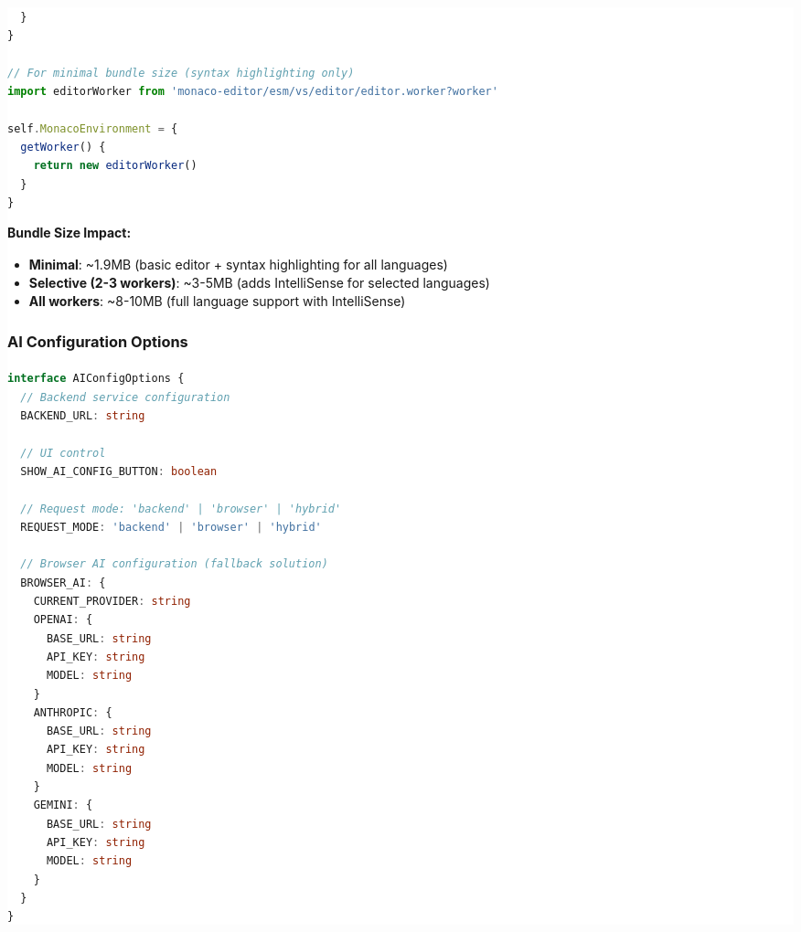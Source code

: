 ```typescript
  }
}

// For minimal bundle size (syntax highlighting only)
import editorWorker from 'monaco-editor/esm/vs/editor/editor.worker?worker'

self.MonacoEnvironment = {
  getWorker() {
    return new editorWorker()
  }
}
```

**Bundle Size Impact:**
- **Minimal**: ~1.9MB (basic editor + syntax highlighting for all languages)
- **Selective (2-3 workers)**: ~3-5MB (adds IntelliSense for selected languages)
- **All workers**: ~8-10MB (full language support with IntelliSense)

### AI Configuration Options

```typescript
interface AIConfigOptions {
  // Backend service configuration
  BACKEND_URL: string
  
  // UI control
  SHOW_AI_CONFIG_BUTTON: boolean
  
  // Request mode: 'backend' | 'browser' | 'hybrid'
  REQUEST_MODE: 'backend' | 'browser' | 'hybrid'
  
  // Browser AI configuration (fallback solution)
  BROWSER_AI: {
    CURRENT_PROVIDER: string
    OPENAI: {
      BASE_URL: string
      API_KEY: string
      MODEL: string
    }
    ANTHROPIC: {
      BASE_URL: string
      API_KEY: string
      MODEL: string
    }
    GEMINI: {
      BASE_URL: string
      API_KEY: string
      MODEL: string
    }
  }
}
```
